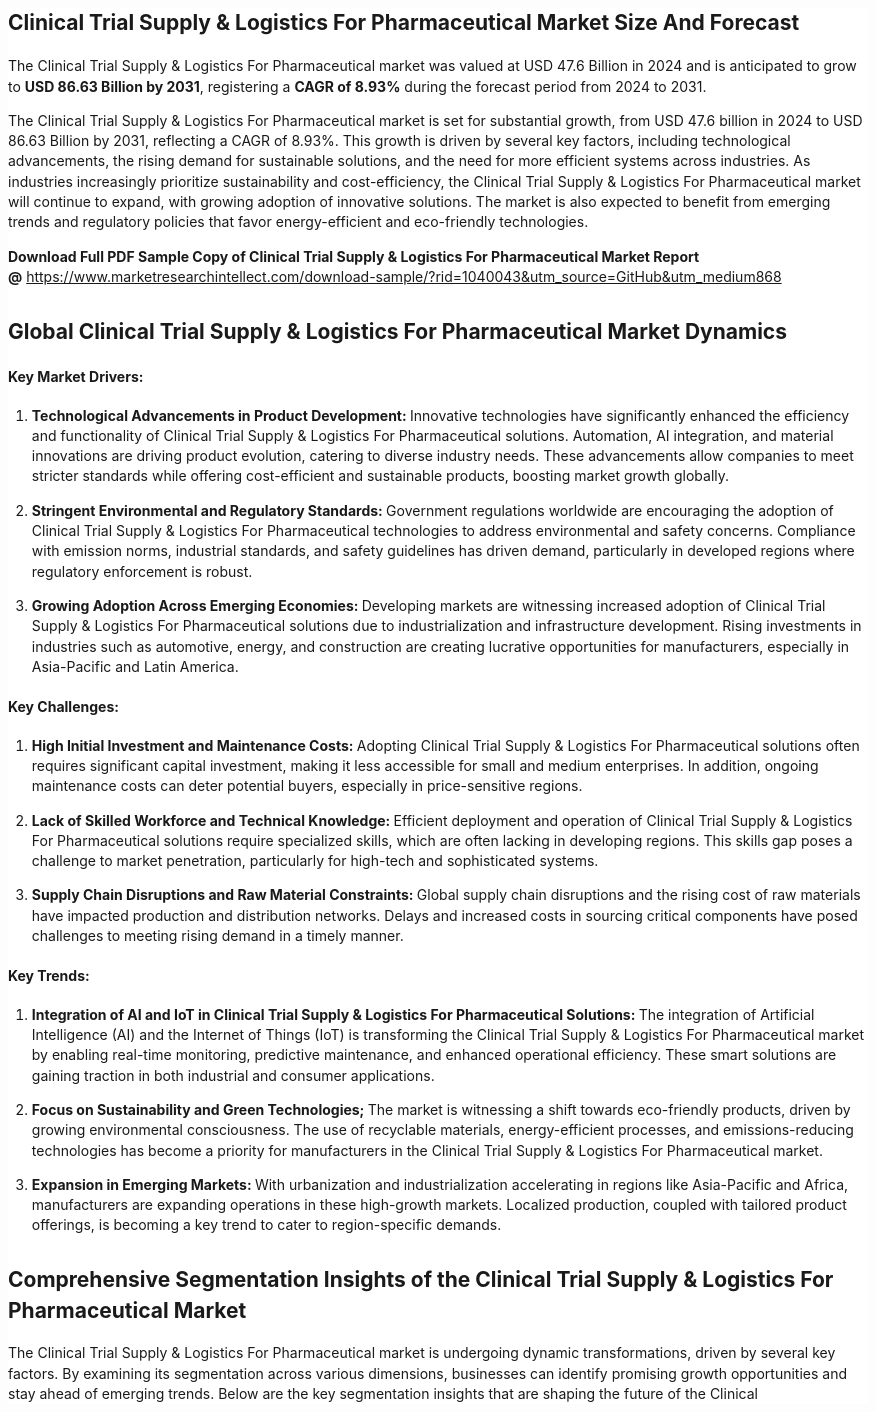 <h2>Clinical Trial Supply & Logistics For Pharmaceutical Market Size And Forecast</h2><p>The Clinical Trial Supply & Logistics For Pharmaceutical market was valued at USD 47.6 Billion in 2024 and is anticipated to grow to <strong>USD 86.63 Billion by 2031</strong>, registering a <strong>CAGR of 8.93%</strong> during the forecast period from 2024 to 2031.</p><p>The Clinical Trial Supply & Logistics For Pharmaceutical market is set for substantial growth, from USD 47.6 billion in 2024 to USD 86.63 Billion by 2031, reflecting a CAGR of 8.93%. This growth is driven by several key factors, including technological advancements, the rising demand for sustainable solutions, and the need for more efficient systems across industries. As industries increasingly prioritize sustainability and cost-efficiency, the Clinical Trial Supply & Logistics For Pharmaceutical market will continue to expand, with growing adoption of innovative solutions. The market is also expected to benefit from emerging trends and regulatory policies that favor energy-efficient and eco-friendly technologies.</p><p><strong>Download Full PDF Sample Copy of Clinical Trial Supply & Logistics For Pharmaceutical Market Report @</strong>&nbsp;<a href="https://www.marketresearchintellect.com/download-sample/?rid=1040043&amp;utm_source=GitHub&amp;utm_medium868">https://www.marketresearchintellect.com/download-sample/?rid=1040043&amp;utm_source=GitHub&amp;utm_medium868</a></p><h2>Global Clinical Trial Supply & Logistics For Pharmaceutical Market Dynamics</h2><h4><strong>Key Market Drivers:</strong></h4><ol><li><p><strong>Technological Advancements in Product Development:&nbsp;</strong>Innovative technologies have significantly enhanced the efficiency and functionality of Clinical Trial Supply & Logistics For Pharmaceutical solutions. Automation, AI integration, and material innovations are driving product evolution, catering to diverse industry needs. These advancements allow companies to meet stricter standards while offering cost-efficient and sustainable products, boosting market growth globally.</p></li><li><p><strong>Stringent Environmental and Regulatory Standards:&nbsp;</strong>Government regulations worldwide are encouraging the adoption of Clinical Trial Supply & Logistics For Pharmaceutical technologies to address environmental and safety concerns. Compliance with emission norms, industrial standards, and safety guidelines has driven demand, particularly in developed regions where regulatory enforcement is robust.</p></li><li><p><strong>Growing Adoption Across Emerging Economies:&nbsp;</strong>Developing markets are witnessing increased adoption of Clinical Trial Supply & Logistics For Pharmaceutical solutions due to industrialization and infrastructure development. Rising investments in industries such as automotive, energy, and construction are creating lucrative opportunities for manufacturers, especially in Asia-Pacific and Latin America.</p></li></ol><h4><strong>Key Challenges:</strong></h4><ol><li><p><strong>High Initial Investment and Maintenance Costs:&nbsp;</strong>Adopting Clinical Trial Supply & Logistics For Pharmaceutical solutions often requires significant capital investment, making it less accessible for small and medium enterprises. In addition, ongoing maintenance costs can deter potential buyers, especially in price-sensitive regions.</p></li><li><p><strong>Lack of Skilled Workforce and Technical Knowledge:&nbsp;</strong>Efficient deployment and operation of Clinical Trial Supply & Logistics For Pharmaceutical solutions require specialized skills, which are often lacking in developing regions. This skills gap poses a challenge to market penetration, particularly for high-tech and sophisticated systems.</p></li><li><p><strong>Supply Chain Disruptions and Raw Material Constraints:&nbsp;</strong>Global supply chain disruptions and the rising cost of raw materials have impacted production and distribution networks. Delays and increased costs in sourcing critical components have posed challenges to meeting rising demand in a timely manner.</p></li></ol><h4><strong>Key Trends:</strong></h4><ol><li><p><strong>Integration of AI and IoT in Clinical Trial Supply & Logistics For Pharmaceutical Solutions:&nbsp;</strong>The integration of Artificial Intelligence (AI) and the Internet of Things (IoT) is transforming the Clinical Trial Supply & Logistics For Pharmaceutical market by enabling real-time monitoring, predictive maintenance, and enhanced operational efficiency. These smart solutions are gaining traction in both industrial and consumer applications.</p></li><li><p><strong>Focus on Sustainability and Green Technologies;&nbsp;</strong>The market is witnessing a shift towards eco-friendly products, driven by growing environmental consciousness. The use of recyclable materials, energy-efficient processes, and emissions-reducing technologies has become a priority for manufacturers in the Clinical Trial Supply & Logistics For Pharmaceutical market.</p></li><li><p><strong>Expansion in Emerging Markets:&nbsp;</strong>With urbanization and industrialization accelerating in regions like Asia-Pacific and Africa, manufacturers are expanding operations in these high-growth markets. Localized production, coupled with tailored product offerings, is becoming a key trend to cater to region-specific demands.</p></li></ol><div class="article-main__content" data-test-id="publishing-text-block"><h2>Comprehensive Segmentation Insights of the Clinical Trial Supply & Logistics For Pharmaceutical Market</h2><p>The Clinical Trial Supply & Logistics For Pharmaceutical market is undergoing dynamic transformations, driven by several key factors. By examining its segmentation across various dimensions, businesses can identify promising growth opportunities and stay ahead of emerging trends. Below are the key segmentation insights that are shaping the future of the Clinical